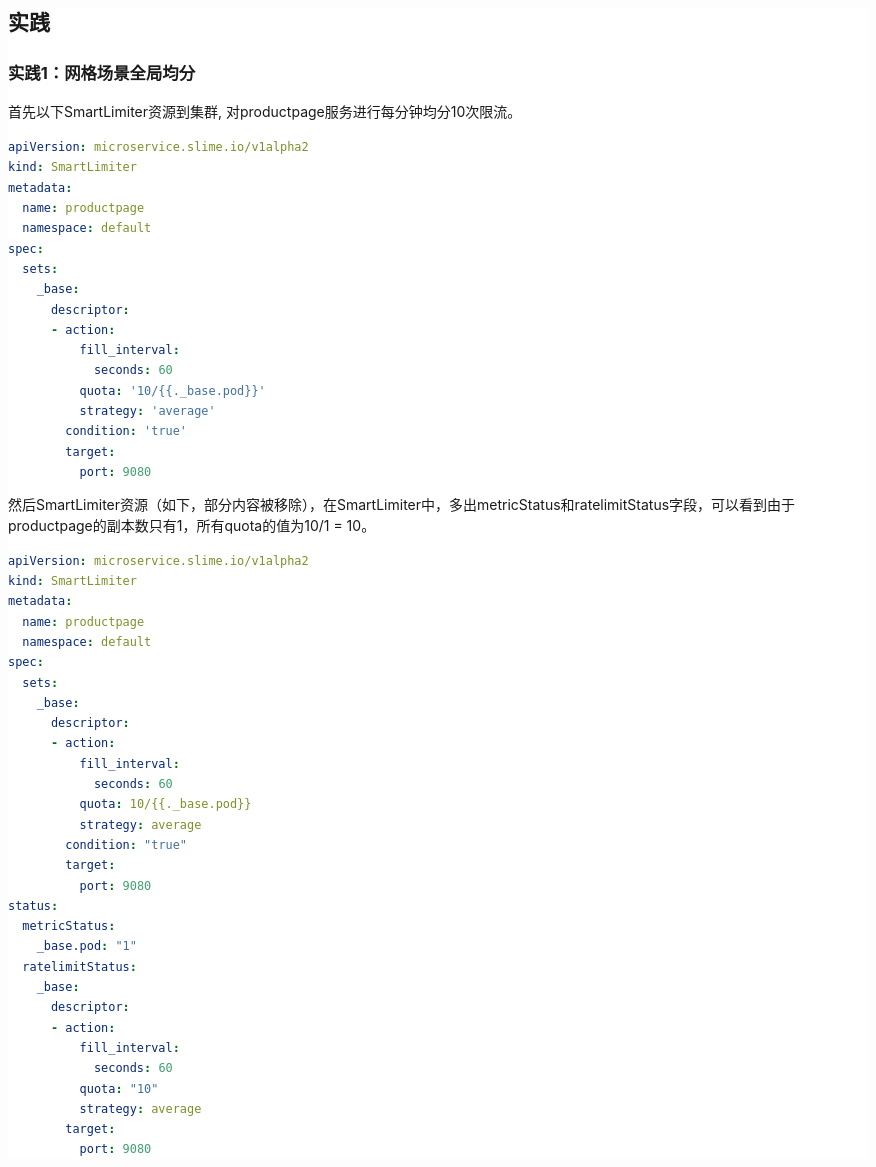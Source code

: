 ## 实践

### 实践1：网格场景全局均分

首先以下SmartLimiter资源到集群, 对productpage服务进行每分钟均分10次限流。

~~~yaml
apiVersion: microservice.slime.io/v1alpha2
kind: SmartLimiter
metadata:
  name: productpage
  namespace: default
spec:
  sets:
    _base:
      descriptor:
      - action:
          fill_interval:
            seconds: 60
          quota: '10/{{._base.pod}}'
          strategy: 'average'  
        condition: 'true'
        target:
          port: 9080
~~~

然后SmartLimiter资源（如下，部分内容被移除），在SmartLimiter中，多出metricStatus和ratelimitStatus字段，可以看到由于productpage的副本数只有1，所有quota的值为10/1 = 10。

~~~yaml
apiVersion: microservice.slime.io/v1alpha2
kind: SmartLimiter
metadata:
  name: productpage
  namespace: default
spec:
  sets:
    _base:
      descriptor:
      - action:
          fill_interval:
            seconds: 60
          quota: 10/{{._base.pod}}
          strategy: average
        condition: "true"
        target:
          port: 9080
status:
  metricStatus:
    _base.pod: "1"
  ratelimitStatus:
    _base:
      descriptor:
      - action:
          fill_interval:
            seconds: 60
          quota: "10"
          strategy: average
        target:
          port: 9080
~~~
